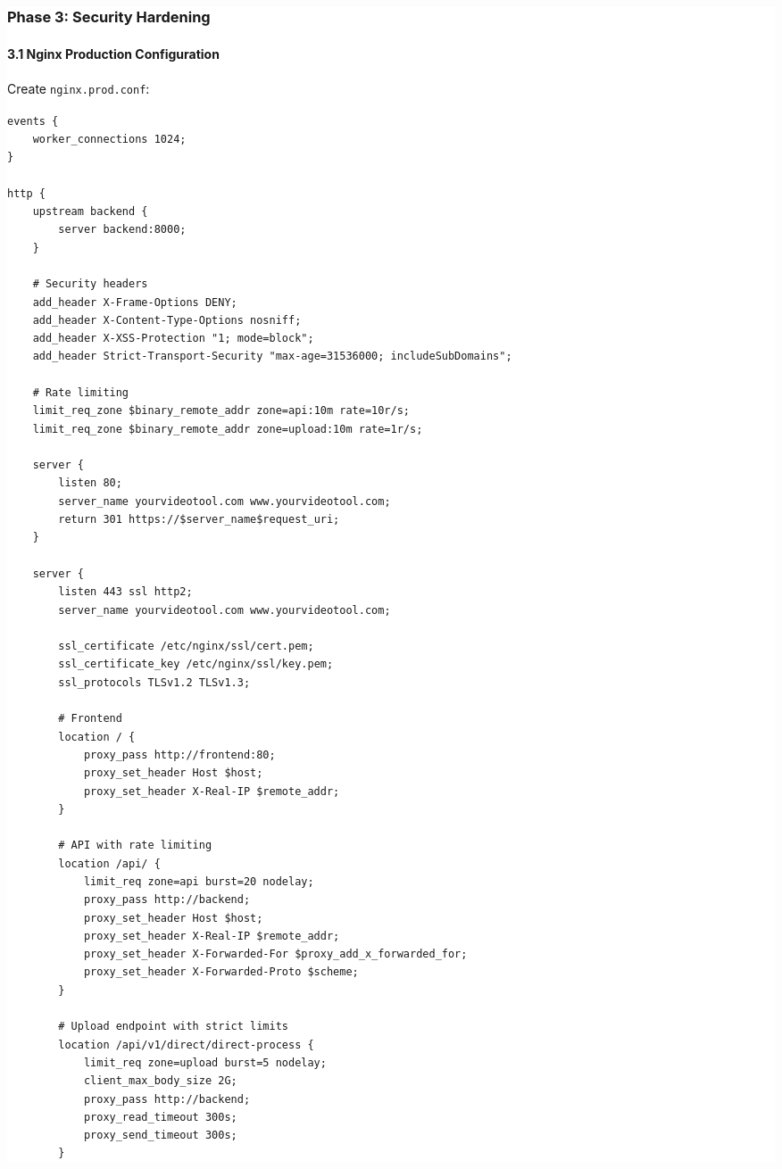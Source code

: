 ### **Phase 3: Security Hardening**

#### **3.1 Nginx Production Configuration**
Create `nginx.prod.conf`:
```nginx
events {
    worker_connections 1024;
}

http {
    upstream backend {
        server backend:8000;
    }

    # Security headers
    add_header X-Frame-Options DENY;
    add_header X-Content-Type-Options nosniff;
    add_header X-XSS-Protection "1; mode=block";
    add_header Strict-Transport-Security "max-age=31536000; includeSubDomains";

    # Rate limiting
    limit_req_zone $binary_remote_addr zone=api:10m rate=10r/s;
    limit_req_zone $binary_remote_addr zone=upload:10m rate=1r/s;

    server {
        listen 80;
        server_name yourvideotool.com www.yourvideotool.com;
        return 301 https://$server_name$request_uri;
    }

    server {
        listen 443 ssl http2;
        server_name yourvideotool.com www.yourvideotool.com;

        ssl_certificate /etc/nginx/ssl/cert.pem;
        ssl_certificate_key /etc/nginx/ssl/key.pem;
        ssl_protocols TLSv1.2 TLSv1.3;

        # Frontend
        location / {
            proxy_pass http://frontend:80;
            proxy_set_header Host $host;
            proxy_set_header X-Real-IP $remote_addr;
        }

        # API with rate limiting
        location /api/ {
            limit_req zone=api burst=20 nodelay;
            proxy_pass http://backend;
            proxy_set_header Host $host;
            proxy_set_header X-Real-IP $remote_addr;
            proxy_set_header X-Forwarded-For $proxy_add_x_forwarded_for;
            proxy_set_header X-Forwarded-Proto $scheme;
        }

        # Upload endpoint with strict limits
        location /api/v1/direct/direct-process {
            limit_req zone=upload burst=5 nodelay;
            client_max_body_size 2G;
            proxy_pass http://backend;
            proxy_read_timeout 300s;
            proxy_send_timeout 300s;
        }
```